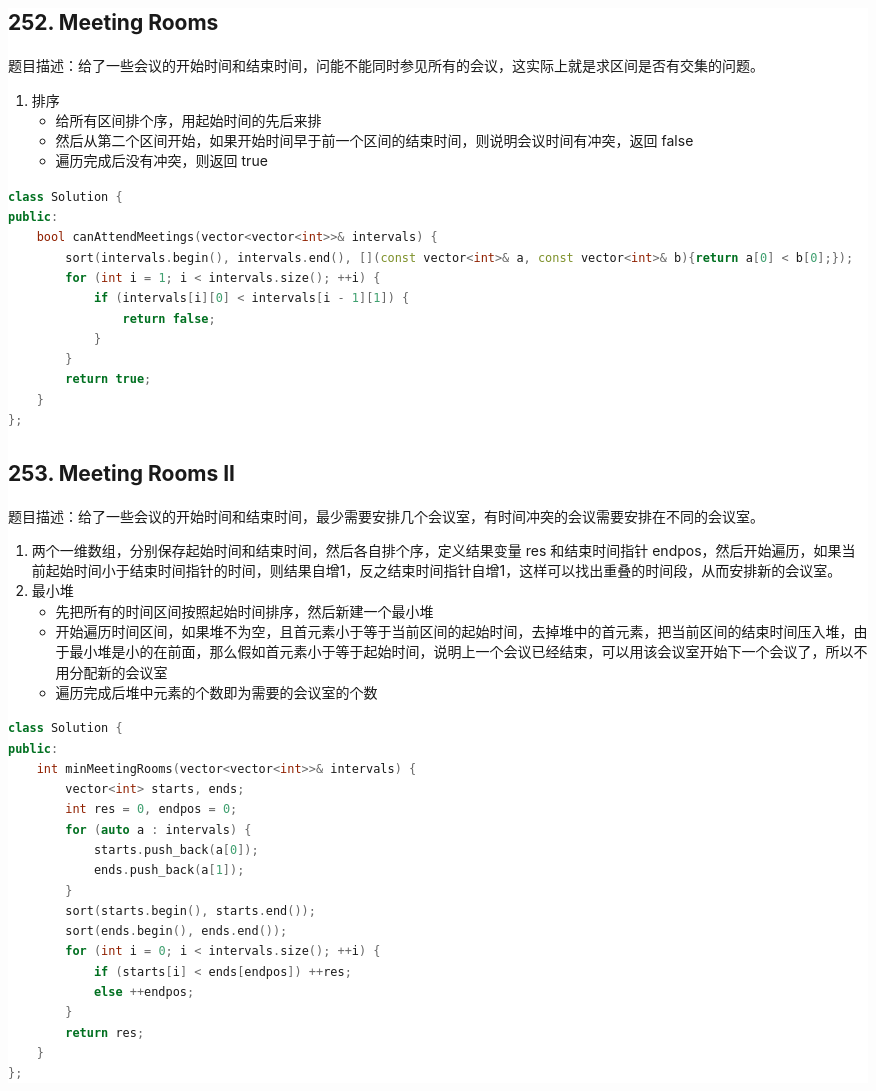 ## 252. Meeting Rooms

题目描述：给了一些会议的开始时间和结束时间，问能不能同时参见所有的会议，这实际上就是求区间是否有交集的问题。

1. 排序
   - 给所有区间排个序，用起始时间的先后来排
   - 然后从第二个区间开始，如果开始时间早于前一个区间的结束时间，则说明会议时间有冲突，返回 false
   - 遍历完成后没有冲突，则返回 true

```cpp
class Solution {
public:
    bool canAttendMeetings(vector<vector<int>>& intervals) {
        sort(intervals.begin(), intervals.end(), [](const vector<int>& a, const vector<int>& b){return a[0] < b[0];});
        for (int i = 1; i < intervals.size(); ++i) {
            if (intervals[i][0] < intervals[i - 1][1]) {
                return false;
            }
        }
        return true;
    }
};
```

## 253. Meeting Rooms II

题目描述：给了一些会议的开始时间和结束时间，最少需要安排几个会议室，有时间冲突的会议需要安排在不同的会议室。

1. 两个一维数组，分别保存起始时间和结束时间，然后各自排个序，定义结果变量 res 和结束时间指针 endpos，然后开始遍历，如果当前起始时间小于结束时间指针的时间，则结果自增1，反之结束时间指针自增1，这样可以找出重叠的时间段，从而安排新的会议室。
2. 最小堆
   - 先把所有的时间区间按照起始时间排序，然后新建一个最小堆
   - 开始遍历时间区间，如果堆不为空，且首元素小于等于当前区间的起始时间，去掉堆中的首元素，把当前区间的结束时间压入堆，由于最小堆是小的在前面，那么假如首元素小于等于起始时间，说明上一个会议已经结束，可以用该会议室开始下一个会议了，所以不用分配新的会议室
   - 遍历完成后堆中元素的个数即为需要的会议室的个数

```cpp
class Solution {
public:
    int minMeetingRooms(vector<vector<int>>& intervals) {
        vector<int> starts, ends;
        int res = 0, endpos = 0;
        for (auto a : intervals) {
            starts.push_back(a[0]);
            ends.push_back(a[1]);
        }
        sort(starts.begin(), starts.end());
        sort(ends.begin(), ends.end());
        for (int i = 0; i < intervals.size(); ++i) {
            if (starts[i] < ends[endpos]) ++res;
            else ++endpos;
        }
        return res;
    }
};
```
